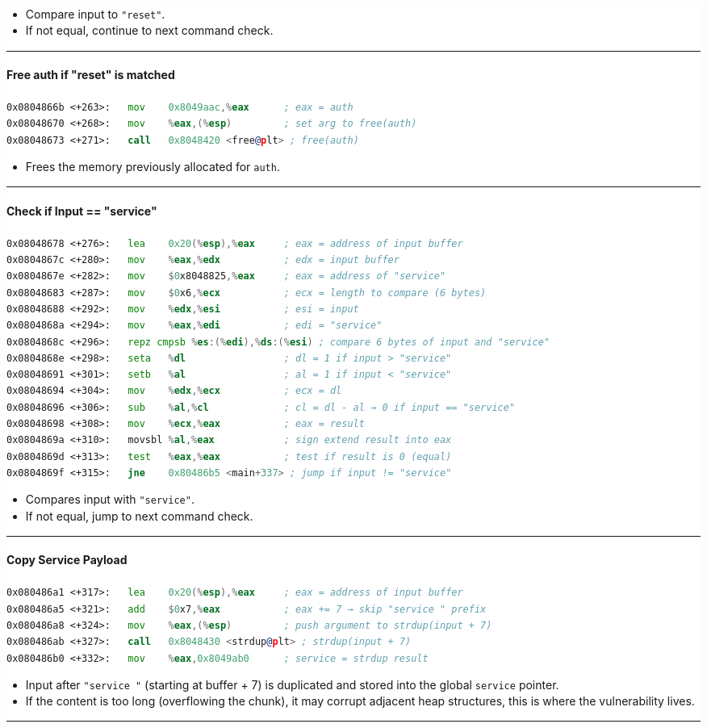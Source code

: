 * Compare input to `"reset"`.
* If not equal, continue to next command check.

---

#### **Free auth if "reset" is matched**

```asm
0x0804866b <+263>:   mov    0x8049aac,%eax      ; eax = auth
0x08048670 <+268>:   mov    %eax,(%esp)         ; set arg to free(auth)
0x08048673 <+271>:   call   0x8048420 <free@plt> ; free(auth)
```

* Frees the memory previously allocated for `auth`.

---

#### **Check if Input == "service"**

```asm
0x08048678 <+276>:   lea    0x20(%esp),%eax     ; eax = address of input buffer
0x0804867c <+280>:   mov    %eax,%edx           ; edx = input buffer
0x0804867e <+282>:   mov    $0x8048825,%eax     ; eax = address of "service"
0x08048683 <+287>:   mov    $0x6,%ecx           ; ecx = length to compare (6 bytes)
0x08048688 <+292>:   mov    %edx,%esi           ; esi = input
0x0804868a <+294>:   mov    %eax,%edi           ; edi = "service"
0x0804868c <+296>:   repz cmpsb %es:(%edi),%ds:(%esi) ; compare 6 bytes of input and "service"
0x0804868e <+298>:   seta   %dl                 ; dl = 1 if input > "service"
0x08048691 <+301>:   setb   %al                 ; al = 1 if input < "service"
0x08048694 <+304>:   mov    %edx,%ecx           ; ecx = dl
0x08048696 <+306>:   sub    %al,%cl             ; cl = dl - al → 0 if input == "service"
0x08048698 <+308>:   mov    %ecx,%eax           ; eax = result
0x0804869a <+310>:   movsbl %al,%eax            ; sign extend result into eax
0x0804869d <+313>:   test   %eax,%eax           ; test if result is 0 (equal)
0x0804869f <+315>:   jne    0x80486b5 <main+337> ; jump if input != "service"
```

* Compares input with `"service"`.
* If not equal, jump to next command check.

---

#### **Copy Service Payload**

```asm
0x080486a1 <+317>:   lea    0x20(%esp),%eax     ; eax = address of input buffer
0x080486a5 <+321>:   add    $0x7,%eax           ; eax += 7 → skip "service " prefix
0x080486a8 <+324>:   mov    %eax,(%esp)         ; push argument to strdup(input + 7)
0x080486ab <+327>:   call   0x8048430 <strdup@plt> ; strdup(input + 7)
0x080486b0 <+332>:   mov    %eax,0x8049ab0      ; service = strdup result
```

* Input after `"service "` (starting at buffer + 7) is duplicated and stored into the global `service` pointer.
* If the content is too long (overflowing the chunk), it may corrupt adjacent heap structures, this is where the vulnerability lives.

---